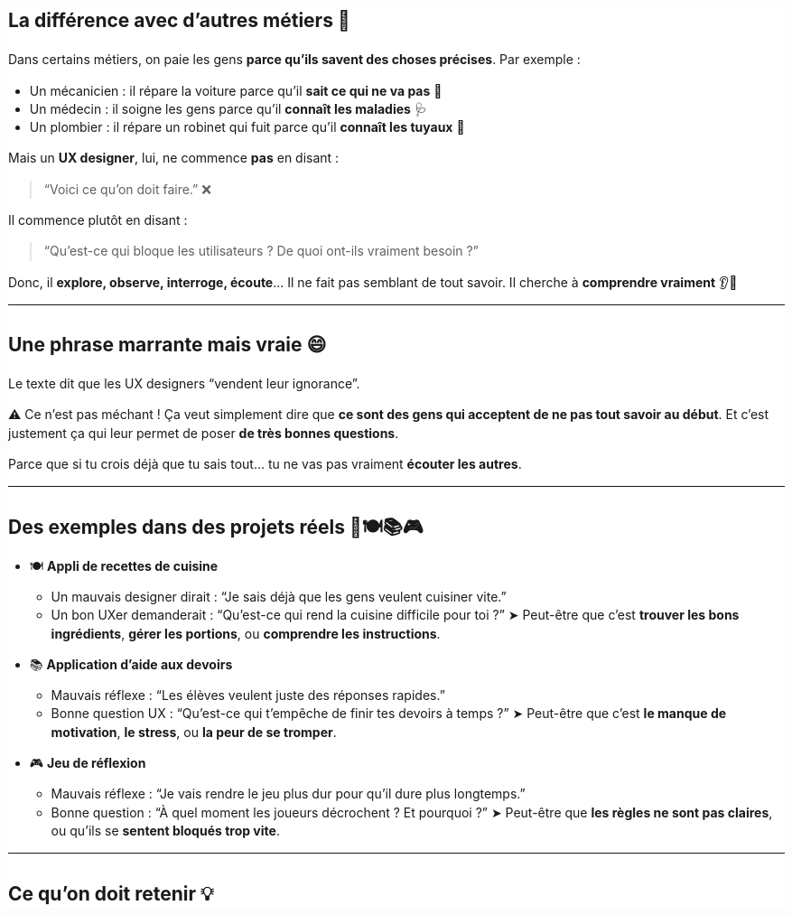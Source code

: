 ## La différence avec d’autres métiers 💼

Dans certains métiers, on paie les gens **parce qu’ils savent des choses précises**. Par exemple :

* Un mécanicien : il répare la voiture parce qu’il **sait ce qui ne va pas** 🧰
* Un médecin : il soigne les gens parce qu’il **connaît les maladies** 🩺
* Un plombier : il répare un robinet qui fuit parce qu’il **connaît les tuyaux** 🚿

Mais un **UX designer**, lui, ne commence **pas** en disant :

> “Voici ce qu’on doit faire.” ❌

Il commence plutôt en disant :

> “Qu’est-ce qui bloque les utilisateurs ? De quoi ont-ils vraiment besoin ?”

Donc, il **explore, observe, interroge, écoute**... Il ne fait pas semblant de tout savoir. Il cherche à **comprendre vraiment** 👂🧐

---

## Une phrase marrante mais vraie 😄

Le texte dit que les UX designers “vendent leur ignorance”.

⚠️ Ce n’est pas méchant ! Ça veut simplement dire que **ce sont des gens qui acceptent de ne pas tout savoir au début**. Et c’est justement ça qui leur permet de poser **de très bonnes questions**.

Parce que si tu crois déjà que tu sais tout… tu ne vas pas vraiment **écouter les autres**.

---

## Des exemples dans des projets réels 📱🍽️📚🎮

* 🍽️ **Appli de recettes de cuisine**

  * Un mauvais designer dirait : “Je sais déjà que les gens veulent cuisiner vite.”
  * Un bon UXer demanderait : “Qu’est-ce qui rend la cuisine difficile pour toi ?”
    ➤ Peut-être que c’est **trouver les bons ingrédients**, **gérer les portions**, ou **comprendre les instructions**.

* 📚 **Application d’aide aux devoirs**

  * Mauvais réflexe : “Les élèves veulent juste des réponses rapides.”
  * Bonne question UX : “Qu’est-ce qui t’empêche de finir tes devoirs à temps ?”
    ➤ Peut-être que c’est **le manque de motivation**, **le stress**, ou **la peur de se tromper**.

* 🎮 **Jeu de réflexion**

  * Mauvais réflexe : “Je vais rendre le jeu plus dur pour qu’il dure plus longtemps.”
  * Bonne question : “À quel moment les joueurs décrochent ? Et pourquoi ?”
    ➤ Peut-être que **les règles ne sont pas claires**, ou qu’ils se **sentent bloqués trop vite**.

---

## Ce qu’on doit retenir 💡
